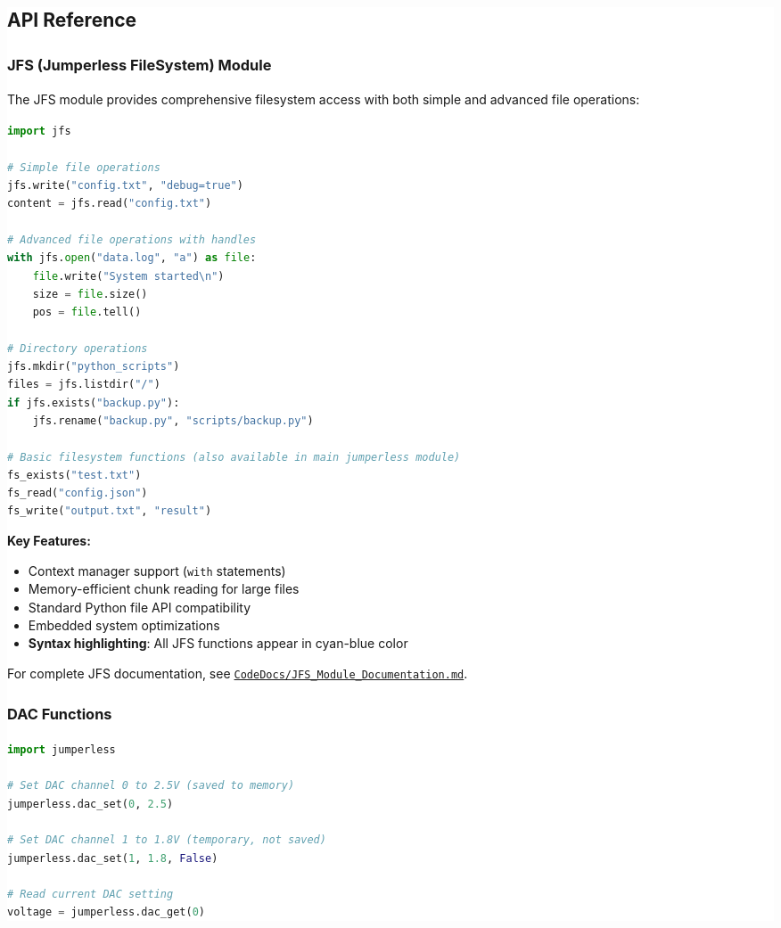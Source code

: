## API Reference

### JFS (Jumperless FileSystem) Module

The JFS module provides comprehensive filesystem access with both simple and advanced file operations:

```python
import jfs

# Simple file operations
jfs.write("config.txt", "debug=true")
content = jfs.read("config.txt")

# Advanced file operations with handles
with jfs.open("data.log", "a") as file:
    file.write("System started\n")
    size = file.size()
    pos = file.tell()

# Directory operations
jfs.mkdir("python_scripts")
files = jfs.listdir("/")
if jfs.exists("backup.py"):
    jfs.rename("backup.py", "scripts/backup.py")

# Basic filesystem functions (also available in main jumperless module)
fs_exists("test.txt")
fs_read("config.json")
fs_write("output.txt", "result")
```

**Key Features:**
- Context manager support (`with` statements)
- Memory-efficient chunk reading for large files
- Standard Python file API compatibility
- Embedded system optimizations
- **Syntax highlighting**: All JFS functions appear in cyan-blue color

For complete JFS documentation, see [`CodeDocs/JFS_Module_Documentation.md`](JFS_Module_Documentation.md).

### DAC Functions
```python
import jumperless

# Set DAC channel 0 to 2.5V (saved to memory)
jumperless.dac_set(0, 2.5)

# Set DAC channel 1 to 1.8V (temporary, not saved)
jumperless.dac_set(1, 1.8, False)

# Read current DAC setting
voltage = jumperless.dac_get(0)
```
